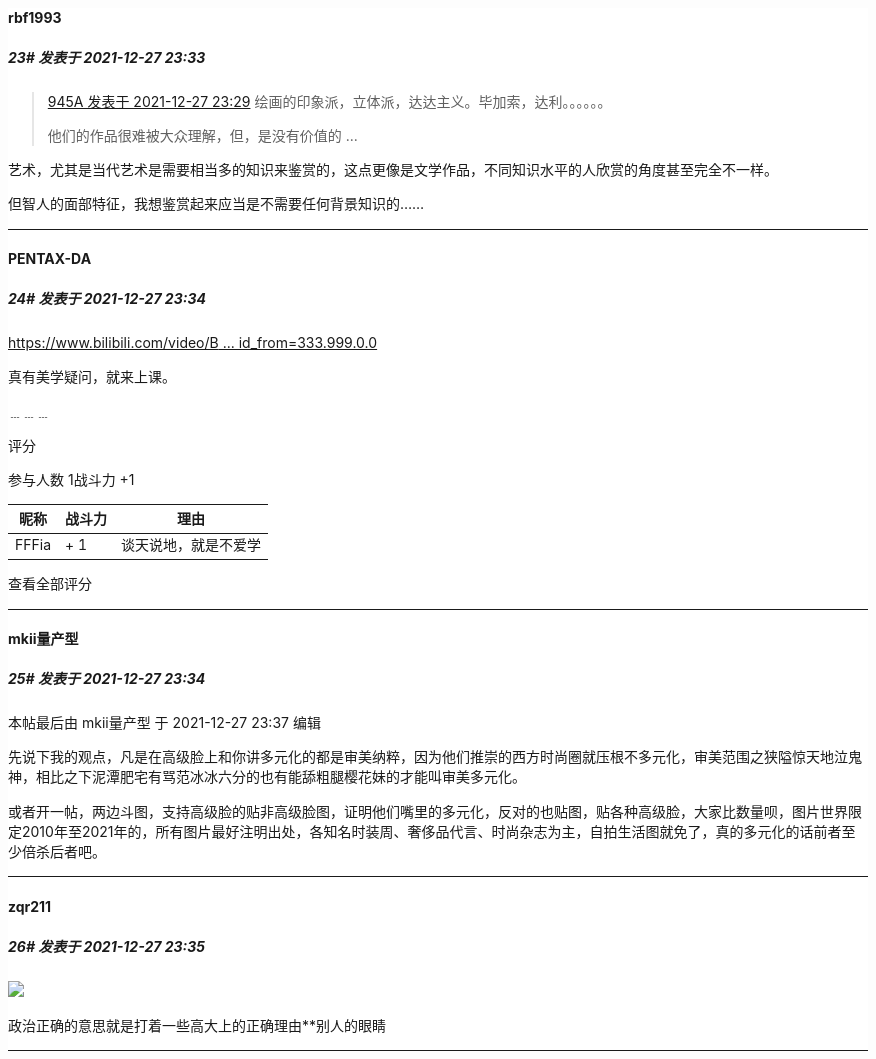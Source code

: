 ####  rbf1993  
##### 23#       发表于 2021-12-27 23:33

<blockquote><a href="httphttps://bbs.saraba1st.com/2b/forum.php?mod=redirect&amp;goto=findpost&amp;pid=54069028&amp;ptid=2044404" target="_blank">945A 发表于 2021-12-27 23:29</a>
绘画的印象派，立体派，达达主义。毕加索，达利。。。。。。

他们的作品很难被大众理解，但，是没有价值的 ...</blockquote>
艺术，尤其是当代艺术是需要相当多的知识来鉴赏的，这点更像是文学作品，不同知识水平的人欣赏的角度甚至完全不一样。

但智人的面部特征，我想鉴赏起来应当是不需要任何背景知识的……

*****

####  PENTAX-DA  
##### 24#       发表于 2021-12-27 23:34

[https://www.bilibili.com/video/B ... id_from=333.999.0.0](https://www.bilibili.com/video/BV1P54y1G7EW?spm_id_from=333.999.0.0)

真有美学疑问，就来上课。

﹍﹍﹍

评分

 参与人数 1战斗力 +1

|昵称|战斗力|理由|
|----|---|---|
| FFFia| + 1|谈天说地，就是不爱学|

查看全部评分

*****

####  mkii量产型  
##### 25#       发表于 2021-12-27 23:34

 本帖最后由 mkii量产型 于 2021-12-27 23:37 编辑 

先说下我的观点，凡是在高级脸上和你讲多元化的都是审美纳粹，因为他们推崇的西方时尚圈就压根不多元化，审美范围之狭隘惊天地泣鬼神，相比之下泥潭肥宅有骂范冰冰六分的也有能舔粗腿樱花妹的才能叫审美多元化。

或者开一帖，两边斗图，支持高级脸的贴非高级脸图，证明他们嘴里的多元化，反对的也贴图，贴各种高级脸，大家比数量呗，图片世界限定2010年至2021年的，所有图片最好注明出处，各知名时装周、奢侈品代言、时尚杂志为主，自拍生活图就免了，真的多元化的话前者至少倍杀后者吧。

*****

####  zqr211  
##### 26#       发表于 2021-12-27 23:35

<img src="https://p.sda1.dev/3/e665c855ab57359275eb82345fd0d1cc/IMG_CMP_50754525.jpeg" referrerpolicy="no-referrer">

政治正确的意思就是打着一些高大上的正确理由**别人的眼睛

*****
